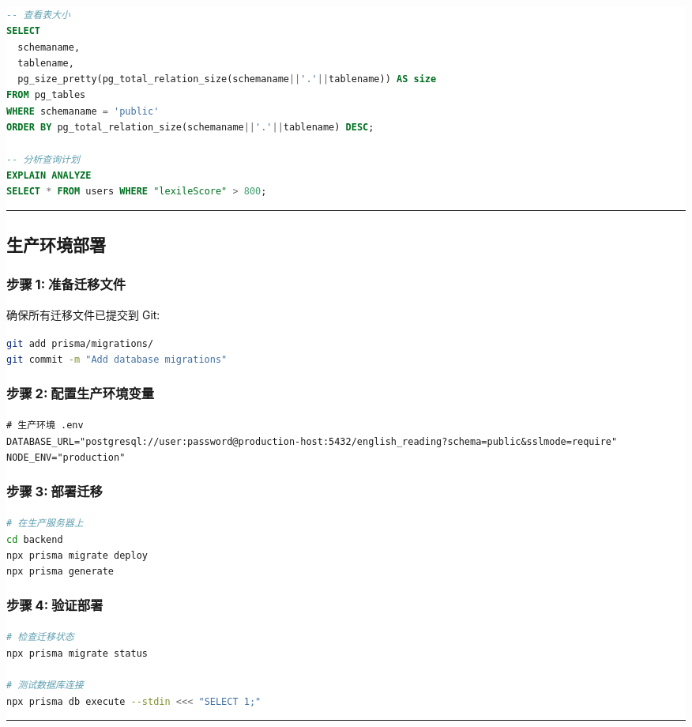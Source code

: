 ```sql
-- 查看表大小
SELECT
  schemaname,
  tablename,
  pg_size_pretty(pg_total_relation_size(schemaname||'.'||tablename)) AS size
FROM pg_tables
WHERE schemaname = 'public'
ORDER BY pg_total_relation_size(schemaname||'.'||tablename) DESC;

-- 分析查询计划
EXPLAIN ANALYZE
SELECT * FROM users WHERE "lexileScore" > 800;
```

---

## 生产环境部署

### 步骤 1: 准备迁移文件

确保所有迁移文件已提交到 Git:
```bash
git add prisma/migrations/
git commit -m "Add database migrations"
```

### 步骤 2: 配置生产环境变量

```env
# 生产环境 .env
DATABASE_URL="postgresql://user:password@production-host:5432/english_reading?schema=public&sslmode=require"
NODE_ENV="production"
```

### 步骤 3: 部署迁移

```bash
# 在生产服务器上
cd backend
npx prisma migrate deploy
npx prisma generate
```

### 步骤 4: 验证部署

```bash
# 检查迁移状态
npx prisma migrate status

# 测试数据库连接
npx prisma db execute --stdin <<< "SELECT 1;"
```

---